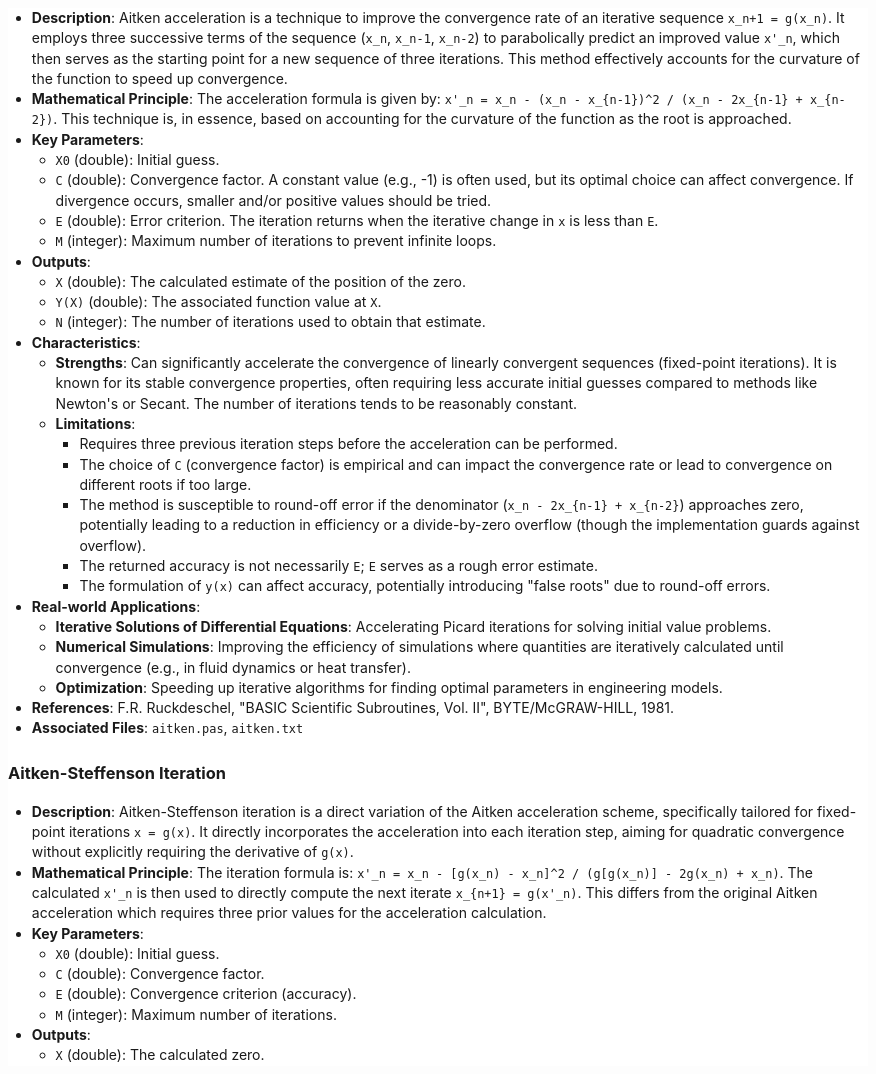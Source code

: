 *   **Description**: Aitken acceleration is a technique to improve the convergence rate of an iterative sequence `x_n+1 = g(x_n)`. It employs three successive terms of the sequence (`x_n`, `x_n-1`, `x_n-2`) to parabolically predict an improved value `x'_n`, which then serves as the starting point for a new sequence of three iterations. This method effectively accounts for the curvature of the function to speed up convergence.
*   **Mathematical Principle**: The acceleration formula is given by:
    `x'_n = x_n - (x_n - x_{n-1})^2 / (x_n - 2x_{n-1} + x_{n-2})`.
    This technique is, in essence, based on accounting for the curvature of the function as the root is approached.
*   **Key Parameters**:
    *   `X0` (double): Initial guess.
    *   `C` (double): Convergence factor. A constant value (e.g., -1) is often used, but its optimal choice can affect convergence. If divergence occurs, smaller and/or positive values should be tried.
    *   `E` (double): Error criterion. The iteration returns when the iterative change in `x` is less than `E`.
    *   `M` (integer): Maximum number of iterations to prevent infinite loops.
*   **Outputs**:
    *   `X` (double): The calculated estimate of the position of the zero.
    *   `Y(X)` (double): The associated function value at `X`.
    *   `N` (integer): The number of iterations used to obtain that estimate.
*   **Characteristics**:
    *   **Strengths**: Can significantly accelerate the convergence of linearly convergent sequences (fixed-point iterations). It is known for its stable convergence properties, often requiring less accurate initial guesses compared to methods like Newton's or Secant. The number of iterations tends to be reasonably constant.
    *   **Limitations**:
        *   Requires three previous iteration steps before the acceleration can be performed.
        *   The choice of `C` (convergence factor) is empirical and can impact the convergence rate or lead to convergence on different roots if too large.
        *   The method is susceptible to round-off error if the denominator (`x_n - 2x_{n-1} + x_{n-2}`) approaches zero, potentially leading to a reduction in efficiency or a divide-by-zero overflow (though the implementation guards against overflow).
        *   The returned accuracy is not necessarily `E`; `E` serves as a rough error estimate.
        *   The formulation of `y(x)` can affect accuracy, potentially introducing "false roots" due to round-off errors.
*   **Real-world Applications**:
    *   **Iterative Solutions of Differential Equations**: Accelerating Picard iterations for solving initial value problems.
    *   **Numerical Simulations**: Improving the efficiency of simulations where quantities are iteratively calculated until convergence (e.g., in fluid dynamics or heat transfer).
    *   **Optimization**: Speeding up iterative algorithms for finding optimal parameters in engineering models.
*   **References**: F.R. Ruckdeschel, "BASIC Scientific Subroutines, Vol. II", BYTE/McGRAW-HILL, 1981.
*   **Associated Files**: `aitken.pas`, `aitken.txt`

### Aitken-Steffenson Iteration

*   **Description**: Aitken-Steffenson iteration is a direct variation of the Aitken acceleration scheme, specifically tailored for fixed-point iterations `x = g(x)`. It directly incorporates the acceleration into each iteration step, aiming for quadratic convergence without explicitly requiring the derivative of `g(x)`.
*   **Mathematical Principle**: The iteration formula is:
    `x'_n = x_n - [g(x_n) - x_n]^2 / (g[g(x_n)] - 2g(x_n) + x_n)`.
    The calculated `x'_n` is then used to directly compute the next iterate `x_{n+1} = g(x'_n)`. This differs from the original Aitken acceleration which requires three prior values for the acceleration calculation.
*   **Key Parameters**:
    *   `X0` (double): Initial guess.
    *   `C` (double): Convergence factor.
    *   `E` (double): Convergence criterion (accuracy).
    *   `M` (integer): Maximum number of iterations.
*   **Outputs**:
    *   `X` (double): The calculated zero.